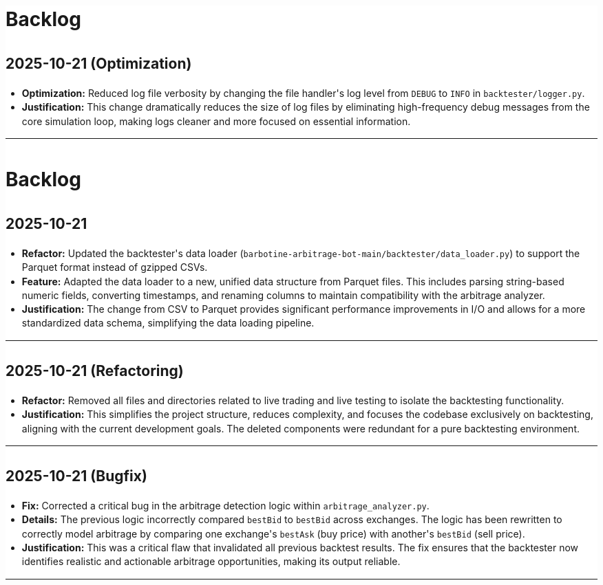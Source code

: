 # Backlog

## 2025-10-21 (Optimization)

- **Optimization:** Reduced log file verbosity by changing the file handler's log level from `DEBUG` to `INFO` in `backtester/logger.py`.
- **Justification:** This change dramatically reduces the size of log files by eliminating high-frequency debug messages from the core simulation loop, making logs cleaner and more focused on essential information.

---

# Backlog

## 2025-10-21

- **Refactor:** Updated the backtester's data loader (`barbotine-arbitrage-bot-main/backtester/data_loader.py`) to support the Parquet format instead of gzipped CSVs.
- **Feature:** Adapted the data loader to a new, unified data structure from Parquet files. This includes parsing string-based numeric fields, converting timestamps, and renaming columns to maintain compatibility with the arbitrage analyzer.
- **Justification:** The change from CSV to Parquet provides significant performance improvements in I/O and allows for a more standardized data schema, simplifying the data loading pipeline.

---

## 2025-10-21 (Refactoring)

- **Refactor:** Removed all files and directories related to live trading and live testing to isolate the backtesting functionality.
- **Justification:** This simplifies the project structure, reduces complexity, and focuses the codebase exclusively on backtesting, aligning with the current development goals. The deleted components were redundant for a pure backtesting environment.

---

## 2025-10-21 (Bugfix)

- **Fix:** Corrected a critical bug in the arbitrage detection logic within `arbitrage_analyzer.py`.
- **Details:** The previous logic incorrectly compared `bestBid` to `bestBid` across exchanges. The logic has been rewritten to correctly model arbitrage by comparing one exchange's `bestAsk` (buy price) with another's `bestBid` (sell price).
- **Justification:** This was a critical flaw that invalidated all previous backtest results. The fix ensures that the backtester now identifies realistic and actionable arbitrage opportunities, making its output reliable.

---
